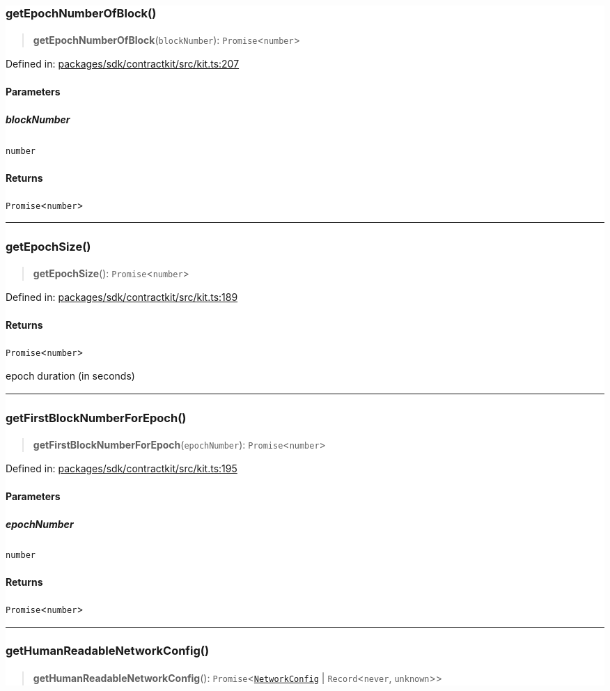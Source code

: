 ### getEpochNumberOfBlock()

> **getEpochNumberOfBlock**(`blockNumber`): `Promise`\<`number`\>

Defined in: [packages/sdk/contractkit/src/kit.ts:207](https://github.com/celo-org/developer-tooling/blob/master/packages/sdk/contractkit/src/kit.ts#L207)

#### Parameters

##### blockNumber

`number`

#### Returns

`Promise`\<`number`\>

***

### getEpochSize()

> **getEpochSize**(): `Promise`\<`number`\>

Defined in: [packages/sdk/contractkit/src/kit.ts:189](https://github.com/celo-org/developer-tooling/blob/master/packages/sdk/contractkit/src/kit.ts#L189)

#### Returns

`Promise`\<`number`\>

epoch duration (in seconds)

***

### getFirstBlockNumberForEpoch()

> **getFirstBlockNumberForEpoch**(`epochNumber`): `Promise`\<`number`\>

Defined in: [packages/sdk/contractkit/src/kit.ts:195](https://github.com/celo-org/developer-tooling/blob/master/packages/sdk/contractkit/src/kit.ts#L195)

#### Parameters

##### epochNumber

`number`

#### Returns

`Promise`\<`number`\>

***

### getHumanReadableNetworkConfig()

> **getHumanReadableNetworkConfig**(): `Promise`\<[`NetworkConfig`](../interfaces/NetworkConfig.md) \| `Record`\<`never`, `unknown`\>\>
